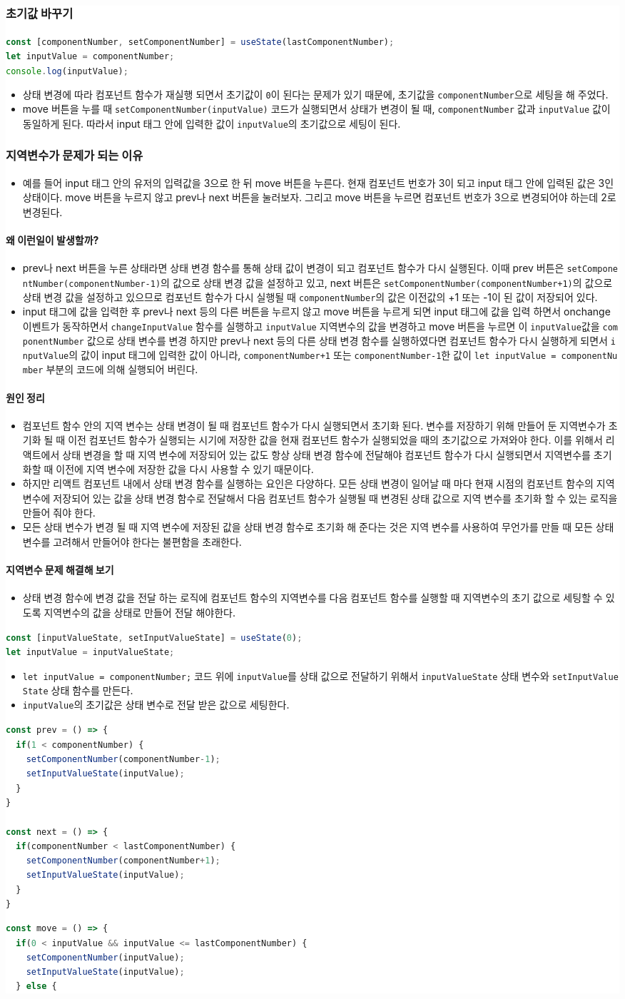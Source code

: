 ### 초기값 바꾸기
```js
const [componentNumber, setComponentNumber] = useState(lastComponentNumber);
let inputValue = componentNumber;
console.log(inputValue);
```
- 상태 변경에 따라 컴포넌트 함수가 재실행 되면서 초기값이 `0`이 된다는 문제가 있기 때문에, 초기값을 `componentNumber`으로 세팅을 해 주었다.
- move 버튼을 누를 때 `setComponentNumber(inputValue)` 코드가 실행되면서 상태가 변경이 될 때, `componentNumber` 값과 `inputValue` 값이 동일하게 된다. 따라서 input 태그 안에 입력한 값이 `inputValue`의 초기값으로 세팅이 된다.

### 지역변수가 문제가 되는 이유
- 예를 들어 input 태그 안의 유저의 입력값을 3으로 한 뒤 move 버튼을 누른다. 현재 컴포넌트 번호가 3이 되고 input 태그 안에 입력된 값은 3인 상태이다. move 버튼을 누르지 않고 prev나 next 버튼을 눌러보자. 그리고 move 버튼을 누르면 컴포넌트 번호가 3으로 변경되어야 하는데 2로 변경된다.

#### 왜 이런일이 발생할까?
- prev나 next 버튼을 누른 상태라면 상태 변경 함수를 통해 상태 값이 변경이 되고 컴포넌트 함수가 다시 실행된다. 이때 prev 버튼은 `setComponentNumber(componentNumber-1)`의 값으로 상태 변경 값을 설정하고 있고, next 버튼은 `setComponentNumber(componentNumber+1)`의 값으로 상태 변경 값을 설정하고 있으므로 컴포넌트 함수가 다시 실행될 때 `componentNumber`의 값은 이전값의 +1 또는 -1이 된 값이 저장되어 있다.
- input 태그에 값을 입력한 후 prev나 next 등의 다른 버튼을 누르지 않고 move 버튼을 누르게 되면 input 태그에 값을 입력 하면서 onchange 이벤트가 동작하면서 `changeInputValue` 함수를 실행하고 `inputValue` 지역변수의 값을 변경하고 move 버튼을 누르면 이 `inputValue`값을 `componentNumber` 값으로 상태 변수를 변경 하지만 prev나 next 등의 다른 상태 변경 함수를 실행하였다면 컴포넌트 함수가 다시 실행하게 되면서 `inputValue`의 값이 input 태그에 입력한 값이 아니라, `componentNumber+1` 또는 `componentNumber-1`한 값이 `let inputValue = componentNumber` 부분의 코드에 의해 실행되어 버린다.

#### 원인 정리
- 컴포넌트 함수 안의 지역 변수는 상태 변경이 될 때 컴포넌트 함수가 다시 실행되면서 초기화 된다. 변수를 저장하기 위해 만들어 둔 지역변수가 초기화 될 때 이전 컴포넌트 함수가 실행되는 시기에 저장한 값을 현재 컴포넌트 함수가 실행되었을 때의 초기값으로 가져와야 한다. 이를 위해서 리액트에서 상태 변경을 할 때 지역 변수에 저장되어 있는 값도 항상 상태 변경 함수에 전달해야 컴포넌트 함수가 다시 실행되면서 지역변수를 초기화할 때 이전에 지역 변수에 저장한 값을 다시 사용할 수 있기 때문이다.
- 하지만 리액트 컴포넌트 내에서 상태 변경 함수를 실행하는 요인은 다양하다. 모든 상태 변경이 일어날 때 마다 현재 시점의 컴포넌트 함수의 지역 변수에 저장되어 있는 값을 상태 변경 함수로 전달해서 다음 컴포넌트 함수가 실행될 때 변경된 상태 값으로 지역 변수를 초기화 할 수 있는 로직을 만들어 줘야 한다.
- 모든 상태 변수가 변경 될 때 지역 변수에 저장된 값을 상태 변경 함수로 초기화 해 준다는 것은 지역 변수를 사용하여 무언가를 만들 때 모든 상태 변수를 고려해서 만들어야 한다는 불편함을 초래한다.

#### 지역변수 문제 해결해 보기
- 상태 변경 함수에 변경 값을 전달 하는 로직에 컴포넌트 함수의 지역변수를 다음 컴포넌트 함수를 실행할 때 지역변수의 초기 값으로 세팅할 수 있도록 지역변수의 값을 상태로 만들어 전달 해야한다.
```js
const [inputValueState, setInputValueState] = useState(0);
let inputValue = inputValueState;
```
- `let inputValue = componentNumber;` 코드 위에 `inputValue`를 상태 값으로 전달하기 위해서 `inputValueState` 상태 변수와 `setInputValueState` 상태 함수를 만든다.
- `inputValue`의 초기값은 상태 변수로 전달 받은 값으로 세팅한다.
```js
const prev = () => {
  if(1 < componentNumber) {
    setComponentNumber(componentNumber-1);
    setInputValueState(inputValue);
  }
}
  
const next = () => {
  if(componentNumber < lastComponentNumber) {
    setComponentNumber(componentNumber+1);
    setInputValueState(inputValue);
  }
}
```
```js
const move = () => {
  if(0 < inputValue && inputValue <= lastComponentNumber) {
    setComponentNumber(inputValue);
    setInputValueState(inputValue);
  } else {
```